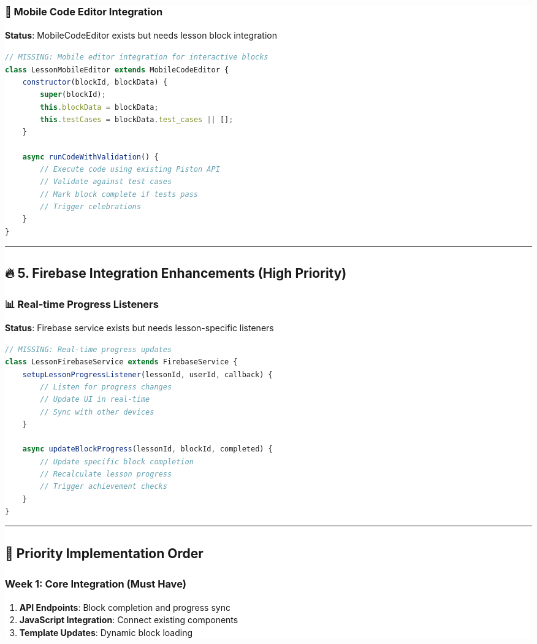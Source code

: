 ### **📱 Mobile Code Editor Integration**
**Status**: MobileCodeEditor exists but needs lesson block integration

```javascript
// MISSING: Mobile editor integration for interactive blocks
class LessonMobileEditor extends MobileCodeEditor {
    constructor(blockId, blockData) {
        super(blockId);
        this.blockData = blockData;
        this.testCases = blockData.test_cases || [];
    }
    
    async runCodeWithValidation() {
        // Execute code using existing Piston API
        // Validate against test cases
        // Mark block complete if tests pass
        // Trigger celebrations
    }
}
```

---

## 🔥 **5. Firebase Integration Enhancements (High Priority)**

### **📊 Real-time Progress Listeners**
**Status**: Firebase service exists but needs lesson-specific listeners

```javascript
// MISSING: Real-time progress updates
class LessonFirebaseService extends FirebaseService {
    setupLessonProgressListener(lessonId, userId, callback) {
        // Listen for progress changes
        // Update UI in real-time
        // Sync with other devices
    }
    
    async updateBlockProgress(lessonId, blockId, completed) {
        // Update specific block completion
        // Recalculate lesson progress
        // Trigger achievement checks
    }
}
```

---

## 🎯 **Priority Implementation Order**

### **Week 1: Core Integration (Must Have)**
1. **API Endpoints**: Block completion and progress sync
2. **JavaScript Integration**: Connect existing components
3. **Template Updates**: Dynamic block loading
